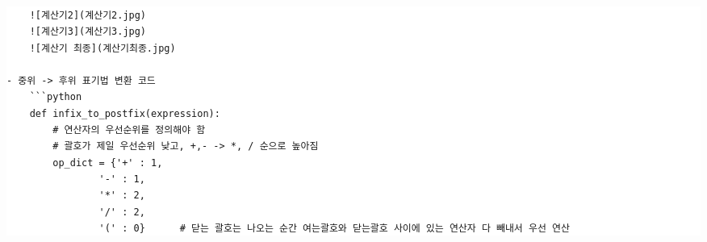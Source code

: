         ![계산기2](계산기2.jpg)
        ![계산기3](계산기3.jpg)
        ![계산기 최종](계산기최종.jpg)

    - 중위 -> 후위 표기법 변환 코드
        ```python
        def infix_to_postfix(expression):
            # 연산자의 우선순위를 정의해야 함
            # 괄호가 제일 우선순위 낮고, +,- -> *, / 순으로 높아짐
            op_dict = {'+' : 1,
                    '-' : 1,
                    '*' : 2,
                    '/' : 2,
                    '(' : 0}      # 닫는 괄호는 나오는 순간 여는괄호와 닫는괄호 사이에 있는 연산자 다 빼내서 우선 연산 

